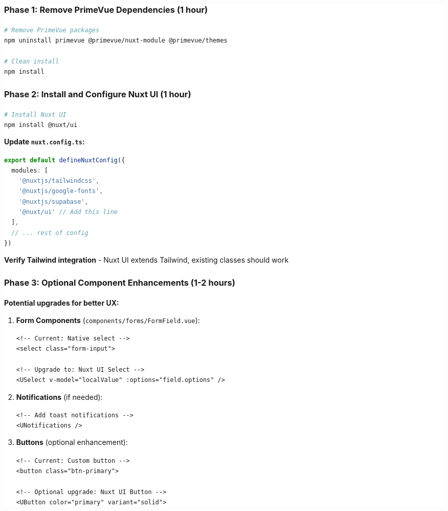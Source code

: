 ### Phase 1: Remove PrimeVue Dependencies (1 hour)

```bash
# Remove PrimeVue packages
npm uninstall primevue @primevue/nuxt-module @primevue/themes

# Clean install
npm install
```

### Phase 2: Install and Configure Nuxt UI (1 hour)

```bash
# Install Nuxt UI
npm install @nuxt/ui
```

**Update `nuxt.config.ts`:**
```typescript
export default defineNuxtConfig({
  modules: [
    '@nuxtjs/tailwindcss',
    '@nuxtjs/google-fonts', 
    '@nuxtjs/supabase',
    '@nuxt/ui' // Add this line
  ],
  // ... rest of config
})
```

**Verify Tailwind integration** - Nuxt UI extends Tailwind, existing classes should work

### Phase 3: Optional Component Enhancements (1-2 hours)

**Potential upgrades for better UX:**

1. **Form Components** (`components/forms/FormField.vue`):
   ```vue
   <!-- Current: Native select -->
   <select class="form-input">
   
   <!-- Upgrade to: Nuxt UI Select -->
   <USelect v-model="localValue" :options="field.options" />
   ```

2. **Notifications** (if needed):
   ```vue
   <!-- Add toast notifications -->
   <UNotifications />
   ```

3. **Buttons** (optional enhancement):
   ```vue
   <!-- Current: Custom button -->
   <button class="btn-primary">
   
   <!-- Optional upgrade: Nuxt UI Button -->
   <UButton color="primary" variant="solid">
   ```
